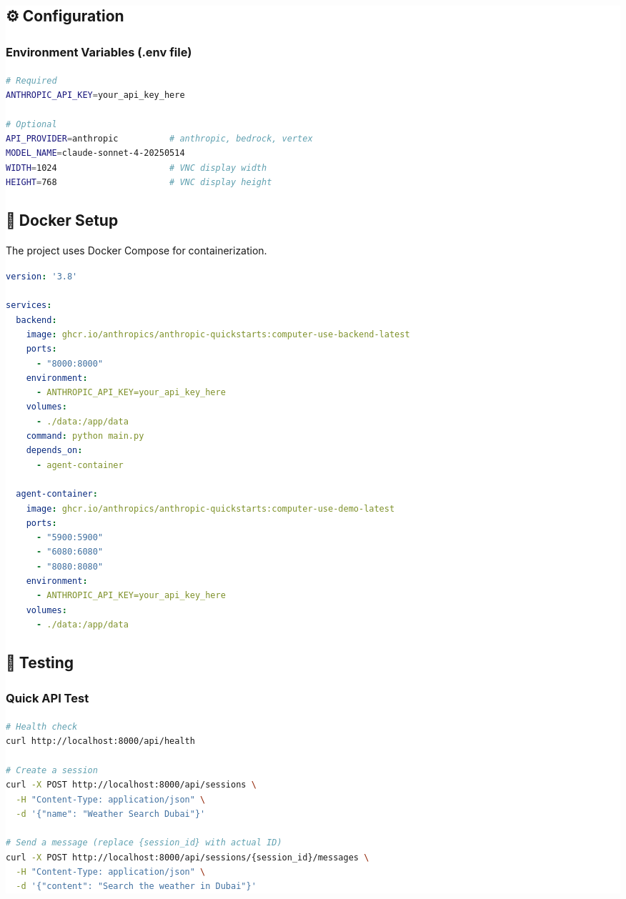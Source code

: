 ## ⚙️ Configuration

### Environment Variables (.env file)

```bash
# Required
ANTHROPIC_API_KEY=your_api_key_here

# Optional
API_PROVIDER=anthropic          # anthropic, bedrock, vertex
MODEL_NAME=claude-sonnet-4-20250514
WIDTH=1024                      # VNC display width
HEIGHT=768                      # VNC display height
```

## 🐳 Docker Setup

The project uses Docker Compose for containerization.

```yaml
version: '3.8'

services:
  backend:
    image: ghcr.io/anthropics/anthropic-quickstarts:computer-use-backend-latest
    ports:
      - "8000:8000"
    environment:
      - ANTHROPIC_API_KEY=your_api_key_here
    volumes:
      - ./data:/app/data
    command: python main.py
    depends_on:
      - agent-container

  agent-container:
    image: ghcr.io/anthropics/anthropic-quickstarts:computer-use-demo-latest
    ports:
      - "5900:5900"
      - "6080:6080"
      - "8080:8080"
    environment:
      - ANTHROPIC_API_KEY=your_api_key_here
    volumes:
      - ./data:/app/data
```

## 🧪 Testing

### Quick API Test
```bash
# Health check
curl http://localhost:8000/api/health

# Create a session
curl -X POST http://localhost:8000/api/sessions \
  -H "Content-Type: application/json" \
  -d '{"name": "Weather Search Dubai"}'

# Send a message (replace {session_id} with actual ID)
curl -X POST http://localhost:8000/api/sessions/{session_id}/messages \
  -H "Content-Type: application/json" \
  -d '{"content": "Search the weather in Dubai"}'
```
